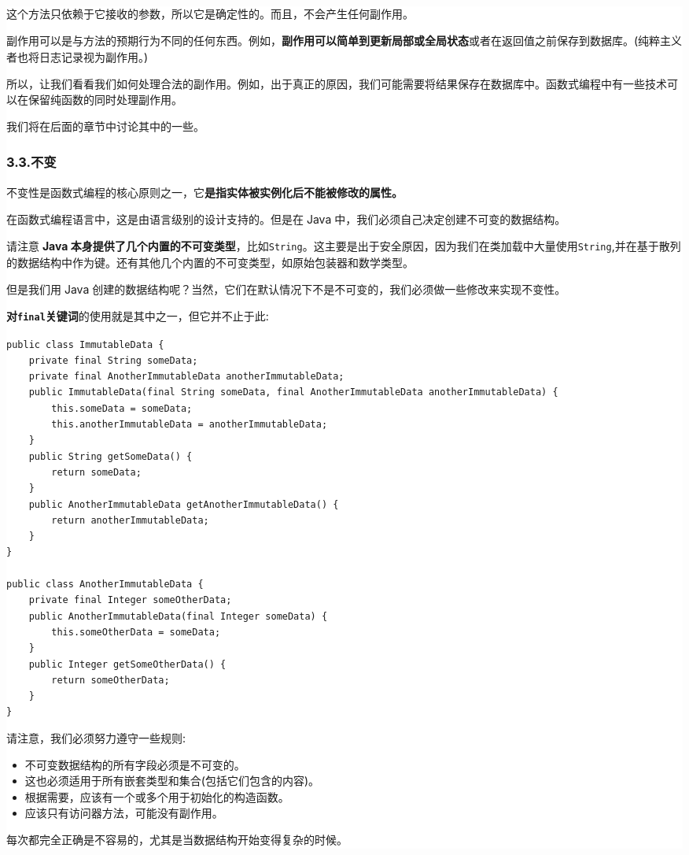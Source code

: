 这个方法只依赖于它接收的参数，所以它是确定性的。而且，不会产生任何副作用。

副作用可以是与方法的预期行为不同的任何东西。例如，**副作用可以简单到更新局部或全局状态**或者在返回值之前保存到数据库。(纯粹主义者也将日志记录视为副作用。)

所以，让我们看看我们如何处理合法的副作用。例如，出于真正的原因，我们可能需要将结果保存在数据库中。函数式编程中有一些技术可以在保留纯函数的同时处理副作用。

我们将在后面的章节中讨论其中的一些。

### 3.3.不变

不变性是函数式编程的核心原则之一，它**是指实体被实例化后不能被修改的属性。**

在函数式编程语言中，这是由语言级别的设计支持的。但是在 Java 中，我们必须自己决定创建不可变的数据结构。

请注意 **Java 本身提供了几个内置的不可变类型**，比如`String`。这主要是出于安全原因，因为我们在类加载中大量使用`String`,并在基于散列的数据结构中作为键。还有其他几个内置的不可变类型，如原始包装器和数学类型。

但是我们用 Java 创建的数据结构呢？当然，它们在默认情况下不是不可变的，我们必须做一些修改来实现不变性。

**对`final`关键词**的使用就是其中之一，但它并不止于此:

```
public class ImmutableData {
    private final String someData;
    private final AnotherImmutableData anotherImmutableData;
    public ImmutableData(final String someData, final AnotherImmutableData anotherImmutableData) {
        this.someData = someData;
        this.anotherImmutableData = anotherImmutableData;
    }
    public String getSomeData() {
        return someData;
    }
    public AnotherImmutableData getAnotherImmutableData() {
        return anotherImmutableData;
    }
}

public class AnotherImmutableData {
    private final Integer someOtherData;
    public AnotherImmutableData(final Integer someData) {
        this.someOtherData = someData;
    }
    public Integer getSomeOtherData() {
        return someOtherData;
    }
}
```

请注意，我们必须努力遵守一些规则:

*   不可变数据结构的所有字段必须是不可变的。
*   这也必须适用于所有嵌套类型和集合(包括它们包含的内容)。
*   根据需要，应该有一个或多个用于初始化的构造函数。
*   应该只有访问器方法，可能没有副作用。

每次都完全正确是不容易的，尤其是当数据结构开始变得复杂的时候。
